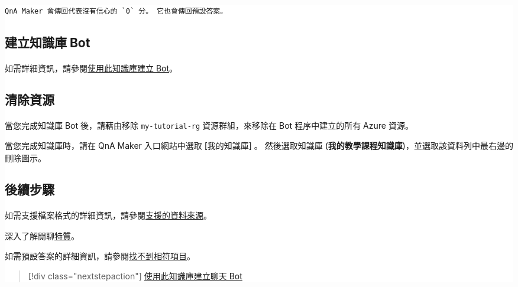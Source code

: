     QnA Maker 會傳回代表沒有信心的 `0` 分。 它也會傳回預設答案。

## <a name="create-a-knowledge-base-bot"></a>建立知識庫 Bot

如需詳細資訊，請參閱[使用此知識庫建立 Bot](create-qna-bot.md)。

## <a name="clean-up-resources"></a>清除資源

當您完成知識庫 Bot 後，請藉由移除 `my-tutorial-rg` 資源群組，來移除在 Bot 程序中建立的所有 Azure 資源。

當您完成知識庫時，請在 QnA Maker 入口網站中選取 [我的知識庫]  。 然後選取知識庫 (**我的教學課程知識庫**)，並選取該資料列中最右邊的刪除圖示。

## <a name="next-steps"></a>後續步驟

如需支援檔案格式的詳細資訊，請參閱[支援的資料來源](../Concepts/content-types.md)。

深入了解閒聊[特質](../Concepts/best-practices.md#chit-chat)。

如需預設答案的詳細資訊，請參閱[找不到相符項目](../Concepts/confidence-score.md#no-match-found)。

> [!div class="nextstepaction"]
> [使用此知識庫建立聊天 Bot](create-qna-bot.md)